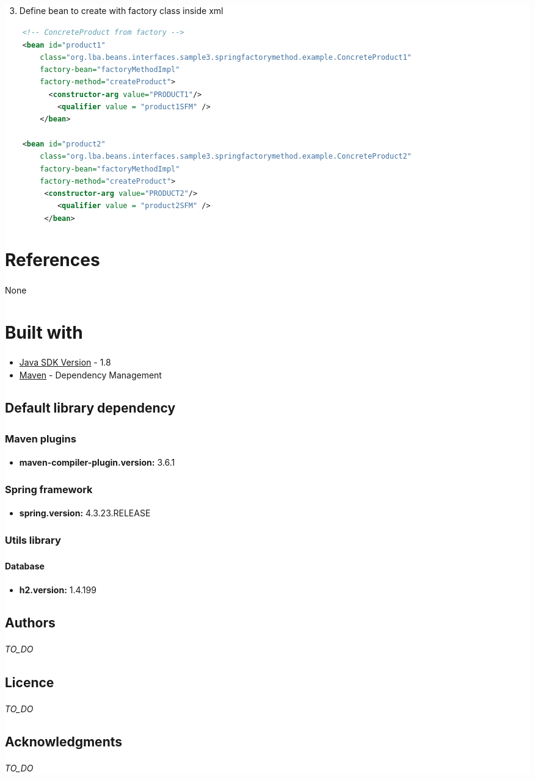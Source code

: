 3. Define bean to create with factory class inside xml  

```	xml
	<!-- ConcreteProduct from factory -->
	<bean id="product1" 
		class="org.lba.beans.interfaces.sample3.springfactorymethod.example.ConcreteProduct1" 
		factory-bean="factoryMethodImpl"
		factory-method="createProduct"> 
		  <constructor-arg value="PRODUCT1"/>
			<qualifier value = "product1SFM" />
		</bean>

	<bean id="product2"  
		class="org.lba.beans.interfaces.sample3.springfactorymethod.example.ConcreteProduct2"
		factory-bean="factoryMethodImpl"
		factory-method="createProduct">
		 <constructor-arg value="PRODUCT2"/>
			<qualifier value = "product2SFM" />
		 </bean>
```

# References

None


# Built with
* [Java SDK Version](http://www.oracle.com/technetwork/java/javase/downloads/index.html) - 1.8
* [Maven](https://maven.apache.org/) - Dependency Management

## Default library dependency

### Maven plugins
* **maven-compiler-plugin.version:** 3.6.1

### Spring framework
* **spring.version:** 4.3.23.RELEASE

### Utils library

#### Database
* **h2.version:** 1.4.199

## Authors
*TO_DO*

## Licence
*TO_DO*

## Acknowledgments
*TO_DO*

